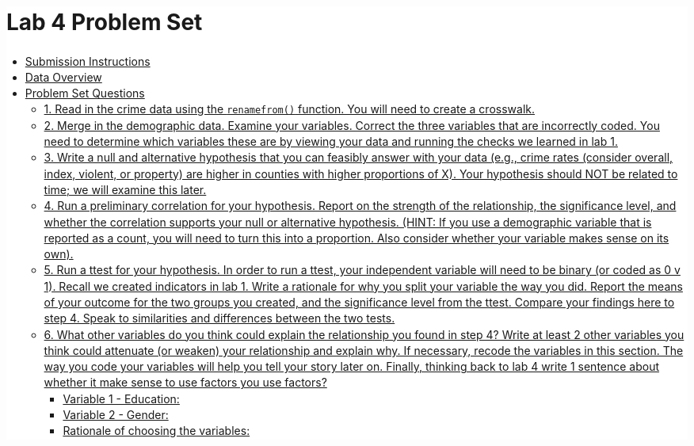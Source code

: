 Lab 4 Problem Set
================

  - [Submission Instructions](#submission-instructions)
  - [Data Overview](#data-overview)
  - [Problem Set Questions](#problem-set-questions)
      - [1. Read in the crime data using the `renamefrom()` function.
        You will need to create a
        crosswalk.](#read-in-the-crime-data-using-the-renamefrom-function.-you-will-need-to-create-a-crosswalk.)
      - [2. Merge in the demographic data. Examine your variables.
        Correct the three variables that are incorrectly coded. You need
        to determine which variables these are by viewing your data and
        running the checks we learned in lab
        1.](#merge-in-the-demographic-data.-examine-your-variables.-correct-the-three-variables-that-are-incorrectly-coded.-you-need-to-determine-which-variables-these-are-by-viewing-your-data-and-running-the-checks-we-learned-in-lab-1.)
      - [3. Write a null and alternative hypothesis that you can
        feasibly answer with your data (e.g., crime rates (consider
        overall, index, violent, or property) are higher in counties
        with higher proportions of X). Your hypothesis should NOT be
        related to time; we will examine this
        later.](#write-a-null-and-alternative-hypothesis-that-you-can-feasibly-answer-with-your-data-e.g.-crime-rates-consider-overall-index-violent-or-property-are-higher-in-counties-with-higher-proportions-of-x.-your-hypothesis-should-not-be-related-to-time-we-will-examine-this-later.)
      - [4. Run a preliminary correlation for your hypothesis. Report on
        the strength of the relationship, the significance level, and
        whether the correlation supports your null or alternative
        hypothesis. (HINT: If you use a demographic variable that is
        reported as a count, you will need to turn this into a
        proportion. Also consider whether your variable makes sense on
        its
        own).](#run-a-preliminary-correlation-for-your-hypothesis.-report-on-the-strength-of-the-relationship-the-significance-level-and-whether-the-correlation-supports-your-null-or-alternative-hypothesis.-hint-if-you-use-a-demographic-variable-that-is-reported-as-a-count-you-will-need-to-turn-this-into-a-proportion.-also-consider-whether-your-variable-makes-sense-on-its-own.)
      - [5. Run a ttest for your hypothesis. In order to run a ttest,
        your independent variable will need to be binary (or coded as 0
        v 1). Recall we created indicators in lab 1. Write a rationale
        for why you split your variable the way you did. Report the
        means of your outcome for the two groups you created, and the
        significance level from the ttest. Compare your findings here to
        step 4. Speak to similarities and differences between the two
        tests.](#run-a-ttest-for-your-hypothesis.-in-order-to-run-a-ttest-your-independent-variable-will-need-to-be-binary-or-coded-as-0-v-1.-recall-we-created-indicators-in-lab-1.-write-a-rationale-for-why-you-split-your-variable-the-way-you-did.-report-the-means-of-your-outcome-for-the-two-groups-you-created-and-the-significance-level-from-the-ttest.-compare-your-findings-here-to-step-4.-speak-to-similarities-and-differences-between-the-two-tests.)
      - [6. What other variables do you think could explain the
        relationship you found in step 4? Write at least 2 other
        variables you think could attenuate (or weaken) your
        relationship and explain why. If necessary, recode the variables
        in this section. The way you code your variables will help you
        tell your story later on. Finally, thinking back to lab 4 write
        1 sentence about whether it make sense to use factors you use
        factors?](#what-other-variables-do-you-think-could-explain-the-relationship-you-found-in-step-4-write-at-least-2-other-variables-you-think-could-attenuate-or-weaken-your-relationship-and-explain-why.-if-necessary-recode-the-variables-in-this-section.-the-way-you-code-your-variables-will-help-you-tell-your-story-later-on.-finally-thinking-back-to-lab-4-write-1-sentence-about-whether-it-make-sense-to-use-factors-you-use-factors)
          - [Variable 1 - Education:](#variable-1---education)
          - [Variable 2 - Gender:](#variable-2---gender)
          - [Rationale of choosing the
            variables:](#rationale-of-choosing-the-variables)